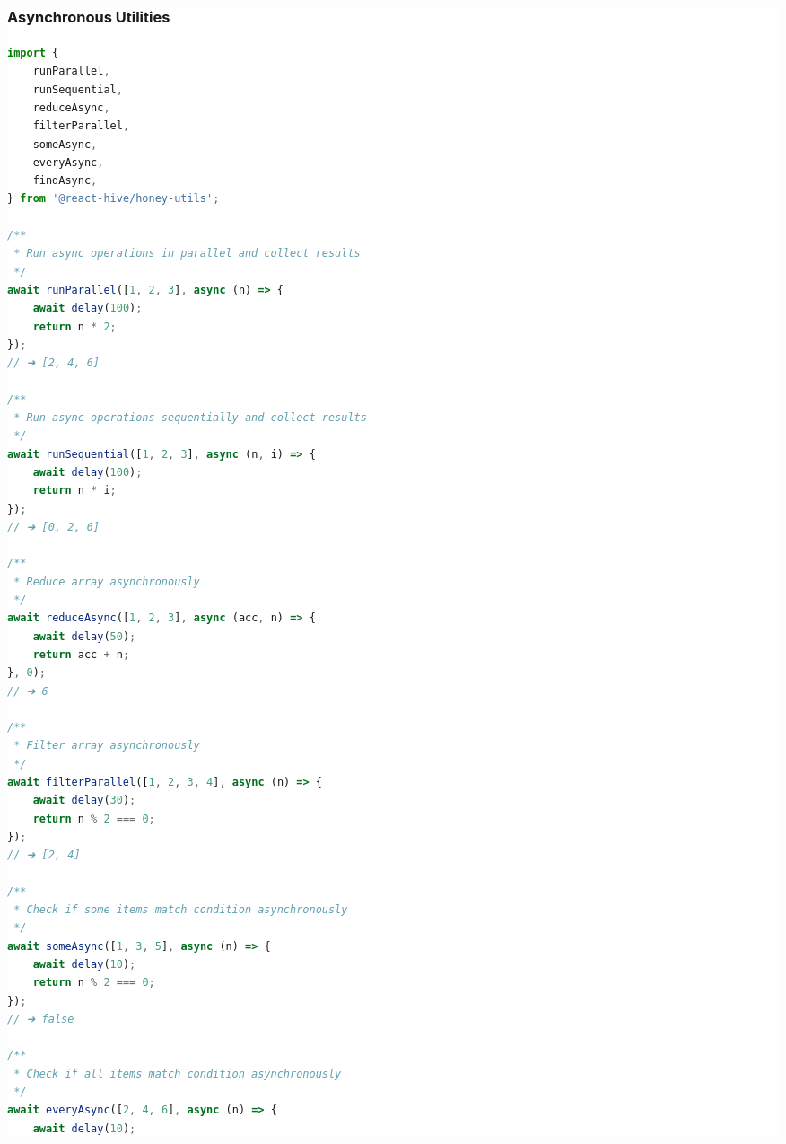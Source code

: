 ### Asynchronous Utilities

```ts
import {
    runParallel,
    runSequential,
    reduceAsync,
    filterParallel,
    someAsync,
    everyAsync,
    findAsync,
} from '@react-hive/honey-utils';

/**
 * Run async operations in parallel and collect results
 */
await runParallel([1, 2, 3], async (n) => {
    await delay(100);
    return n * 2;
});
// ➜ [2, 4, 6]

/**
 * Run async operations sequentially and collect results
 */
await runSequential([1, 2, 3], async (n, i) => {
    await delay(100);
    return n * i;
});
// ➜ [0, 2, 6]

/**
 * Reduce array asynchronously
 */
await reduceAsync([1, 2, 3], async (acc, n) => {
    await delay(50);
    return acc + n;
}, 0);
// ➜ 6

/**
 * Filter array asynchronously
 */
await filterParallel([1, 2, 3, 4], async (n) => {
    await delay(30);
    return n % 2 === 0;
});
// ➜ [2, 4]

/**
 * Check if some items match condition asynchronously
 */
await someAsync([1, 3, 5], async (n) => {
    await delay(10);
    return n % 2 === 0;
});
// ➜ false

/**
 * Check if all items match condition asynchronously
 */
await everyAsync([2, 4, 6], async (n) => {
    await delay(10);
```